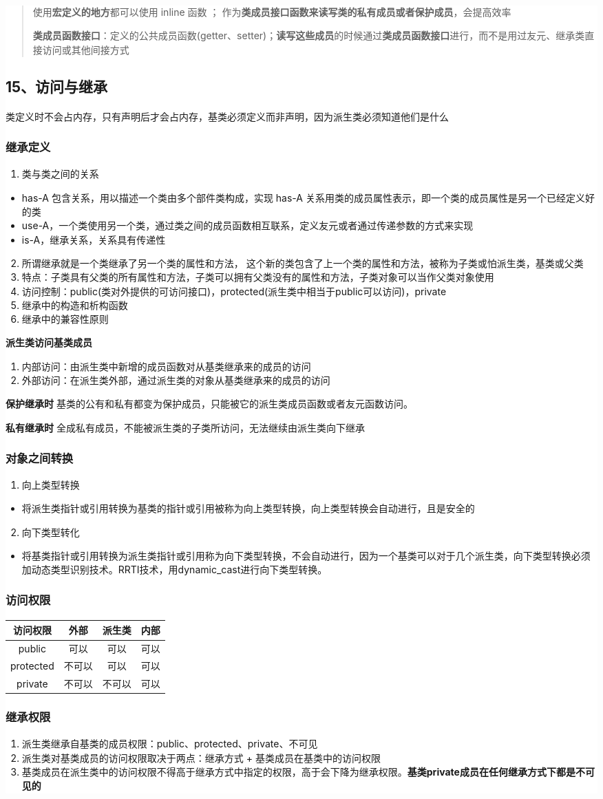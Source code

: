 > 使用**宏定义的地方**都可以使用 inline 函数 ； 作为**类成员接口函数来读写类的私有成员或者保护成员**，会提高效率
>
> **类成员函数接口**：定义的公共成员函数(getter、setter)；**读写这些成员**的时候通过**类成员函数接口**进行，而不是用过友元、继承类直接访问或其他间接方式

## 15、访问与继承

类定义时不会占内存，只有声明后才会占内存，基类必须定义而非声明，因为派生类必须知道他们是什么

### 继承定义

1. 类与类之间的关系

- has-A 包含关系，用以描述一个类由多个部件类构成，实现 has-A 关系用类的成员属性表示，即一个类的成员属性是另一个已经定义好的类
- use-A，一个类使用另一个类，通过类之间的成员函数相互联系，定义友元或者通过传递参数的方式来实现
- is-A，继承关系，关系具有传递性

2. 所谓继承就是一个类继承了另一个类的属性和方法， 这个新的类包含了上一个类的属性和方法，被称为子类或怕派生类，基类或父类
3. 特点：子类具有父类的所有属性和方法，子类可以拥有父类没有的属性和方法，子类对象可以当作父类对象使用
4. 访问控制：public(类对外提供的可访问接口)，protected(派生类中相当于public可以访问)，private
5. 继承中的构造和析构函数
6. 继承中的兼容性原则

**派生类访问基类成员**

1. 内部访问：由派生类中新增的成员函数对从基类继承来的成员的访问
2. 外部访问：在派生类外部，通过派生类的对象从基类继承来的成员的访问

**保护继承时** 基类的公有和私有都变为保护成员，只能被它的派生类成员函数或者友元函数访问。

**私有继承时** 全成私有成员，不能被派生类的子类所访问，无法继续由派生类向下继承

### 对象之间转换

1. 向上类型转换

- 将派生类指针或引用转换为基类的指针或引用被称为向上类型转换，向上类型转换会自动进行，且是安全的

2. 向下类型转化

- 将基类指针或引用转换为派生类指针或引用称为向下类型转换，不会自动进行，因为一个基类可以对于几个派生类，向下类型转换必须加动态类型识别技术。RRTI技术，用dynamic_cast进行向下类型转换。

### 访问权限

| 访问权限  |  外部  | 派生类 | 内部 |
| :-------: | :----: | :----: | :--: |
|  public   |  可以  |  可以  | 可以 |
| protected | 不可以 |  可以  | 可以 |
|  private  | 不可以 | 不可以 | 可以 |

### 继承权限

1. 派生类继承自基类的成员权限：public、protected、private、不可见
2. 派生类对基类成员的访问权限取决于两点：继承方式 + 基类成员在基类中的访问权限
3. 基类成员在派生类中的访问权限不得高于继承方式中指定的权限，高于会下降为继承权限。**基类private成员在任何继承方式下都是不可见的**
